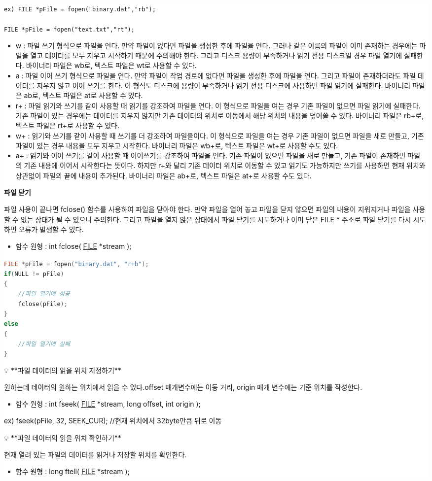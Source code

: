     ex) FILE *pFile = fopen("binary.dat","rb");
    
    FILE *pFile = fopen("text.txt","rt");
    
- w : 파일 쓰기 형식으로 파일을 연다. 만약 파일이 없다면 파일을 생성한 후에 파일을 연다. 그러나 같은 이름의 파일이 이미 존재하는 경우에는 파일을 열고 데이터를 모두 지우고 시작하기 때문에 주의해야 한다. 그리고 디스크 용량이 부족하거나 읽기 전용 디스크일 경우 파일 열기에 실패한다. 바이너리 파일은 wb로, 텍스트 파일은 wt로 사용할 수 있다.
- a : 파일 이어 쓰기 형식으로 파일을 연다. 만약 파일이 작업 경로에 없다면 파일을 생성한 후에 파일을 연다. 그리고 파일이 존재하더라도 파일 데이터를 지우지 않고 이어 쓰기를 한다. 이 형식도 디스크에 용량이 부족하거나 읽기 전용 디스크에 사용하면 파일 읽기에 실패한다. 바이너리 파일은 ab로, 텍스트 파일은 at로 사용할 수 있다.
- r+ : 파일 읽기와 쓰기를 같이 사용할 때 읽기를 강조하여 파일을 연다. 이 형식으로 파일을 여는 경우 기존 파일이 없으면 파일 읽기에 실패한다. 기존 파일이 있는 경우에는 데이터를 지우지 않지만 기존 데이터의 위치로 이동에서 해당 위치의 내용을 덮어쓸 수 있다. 바이너리 파일은 rb+로, 텍스트 파일은 rt+로 사용할 수 있다.
- w+ : 읽기와 쓰기를 같이 사용할 때 쓰기를 더 강조하여 파일을이다. 이 형식으로 파일을 여는 경우 기존 파일이 없으면 파일을 새로 만들고, 기존 파일이 있는 경우 내용을 모두 지우고 시작한다. 바이너리 파일은 wb+로, 텍스트 파일은 wt+로 사용할 수도 있다.
- a+ : 읽기와 이어 쓰기를 같이 사용할 때 이어쓰기를 강조하여 파일을 연다. 기존 파일이 없으면 파일을 새로 만들고, 기존 파일이 존재하면 파일의 기존 내용에 이어서 시작한다는 뜻이다. 하지만 r+와 달리 기존 데이터 위치로 이동할 수 있고 읽기도 가능하지만 쓰기를 사용하면 현재 위치와 상관없이 파일의 끝에 내용이 추가된다. 바이너리 파일은 ab+로, 텍스트 파일은 at+로 사용할 수도 있다.
</aside>

**파일 닫기**

파일 사용이 끝나면 fclose() 함수를 사용하여 파일을 닫아야 한다. 만약 파일을 열어 놓고 파일을 닫지 않으면 파일의 내용이 지워지거나 파일을 사용할 수 없는 상태가 될 수 있으니 주의한다. 그리고 파일을 열지 않은 상태에서 파일 닫기를 시도하거나 이미 닫은 FILE * 주소로 파일 닫기를 다시 시도하면 오류가 발생할 수 있다.

- 함수 원형 : int fclose( [FILE](https://en.cppreference.com/w/c/io/FILE) *stream );

```c
FILE *pFile = fopen("binary.dat", "r+b");
if(NULL != pFile)
{
	//파일 열기에 성공
	fclose(pFile);
}
else
{
	//파일 열기에 실패
}
```

<aside>
💡 **파일 데이터의 읽을 위치 지정하기**

원하는데 데이터의 원하는 위치에서 읽을 수 있다.offset 매개변수에는 이동 거리, origin 매개 변수에는 기준 위치를 작성한다.

- 함수 원형 : int fseek( [FILE](https://en.cppreference.com/w/c/io/FILE) *stream, long offset, int origin );

ex) fseek(pFile, 32, SEEK_CUR); //현재 위치에서 32byte만큼 뒤로 이동

</aside>

<aside>
💡 **파일 데이터의  읽을 위치 확인하기**

현재 열려 있는 파일의 데이터를 읽거나 저장할 위치를 확인한다.

- 함수 원형 : long ftell( [FILE](https://en.cppreference.com/w/c/io/FILE) *stream );
</aside>
